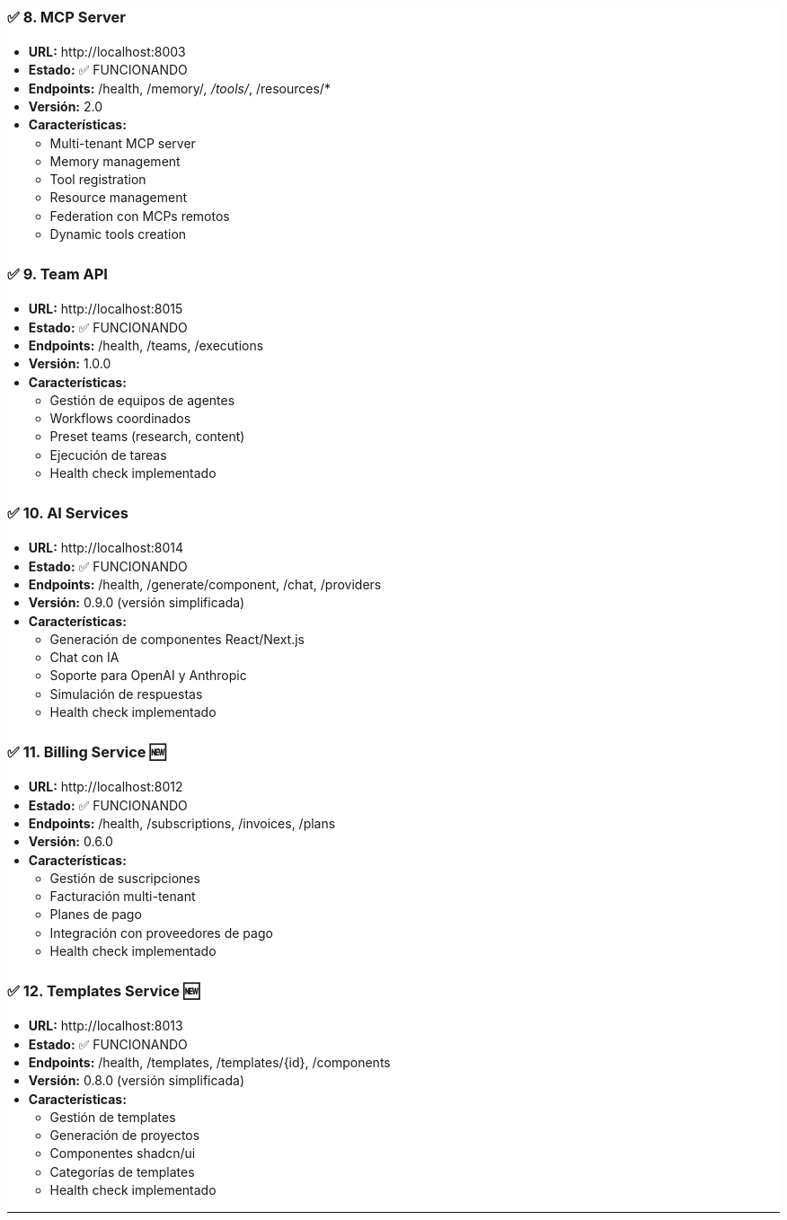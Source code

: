 ### ✅ **8. MCP Server**
- **URL:** http://localhost:8003
- **Estado:** ✅ FUNCIONANDO
- **Endpoints:** /health, /memory/*, /tools/*, /resources/*
- **Versión:** 2.0
- **Características:**
  - Multi-tenant MCP server
  - Memory management
  - Tool registration
  - Resource management
  - Federation con MCPs remotos
  - Dynamic tools creation

### ✅ **9. Team API**
- **URL:** http://localhost:8015
- **Estado:** ✅ FUNCIONANDO
- **Endpoints:** /health, /teams, /executions
- **Versión:** 1.0.0
- **Características:**
  - Gestión de equipos de agentes
  - Workflows coordinados
  - Preset teams (research, content)
  - Ejecución de tareas
  - Health check implementado

### ✅ **10. AI Services**
- **URL:** http://localhost:8014
- **Estado:** ✅ FUNCIONANDO
- **Endpoints:** /health, /generate/component, /chat, /providers
- **Versión:** 0.9.0 (versión simplificada)
- **Características:**
  - Generación de componentes React/Next.js
  - Chat con IA
  - Soporte para OpenAI y Anthropic
  - Simulación de respuestas
  - Health check implementado

### ✅ **11. Billing Service** 🆕
- **URL:** http://localhost:8012
- **Estado:** ✅ FUNCIONANDO
- **Endpoints:** /health, /subscriptions, /invoices, /plans
- **Versión:** 0.6.0
- **Características:**
  - Gestión de suscripciones
  - Facturación multi-tenant
  - Planes de pago
  - Integración con proveedores de pago
  - Health check implementado

### ✅ **12. Templates Service** 🆕
- **URL:** http://localhost:8013
- **Estado:** ✅ FUNCIONANDO
- **Endpoints:** /health, /templates, /templates/{id}, /components
- **Versión:** 0.8.0 (versión simplificada)
- **Características:**
  - Gestión de templates
  - Generación de proyectos
  - Componentes shadcn/ui
  - Categorías de templates
  - Health check implementado

---